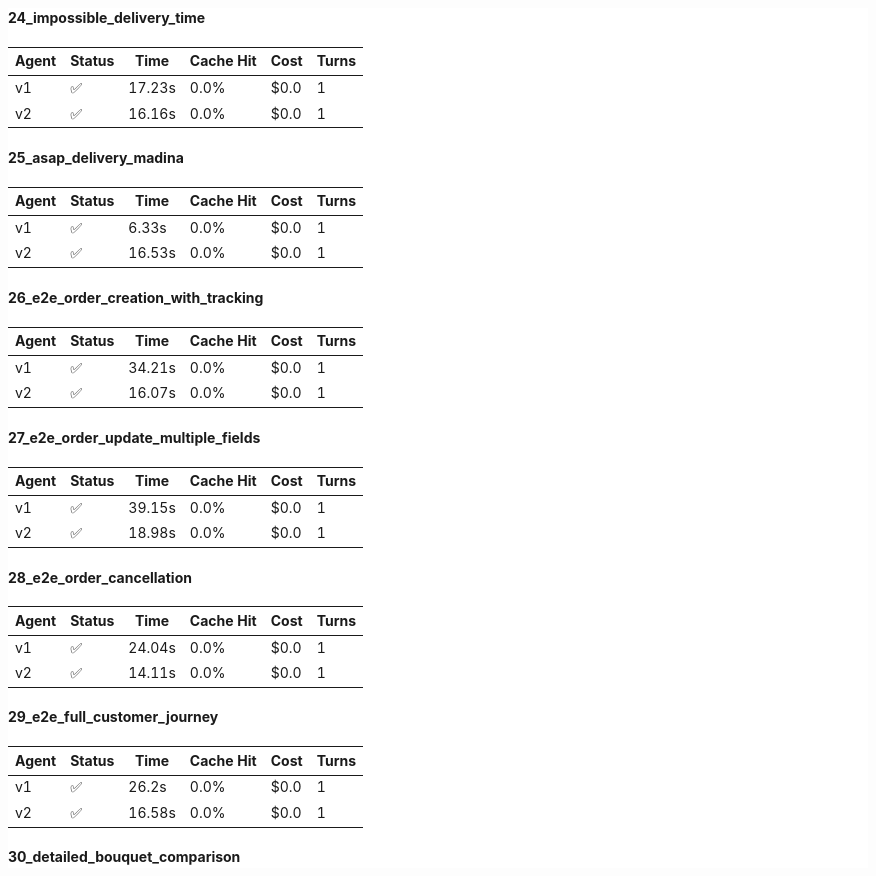 #### 24_impossible_delivery_time

| Agent | Status | Time | Cache Hit | Cost | Turns |
|-------|--------|------|-----------|------|-------|
| v1 | ✅ | 17.23s | 0.0% | $0.0 | 1 |
| v2 | ✅ | 16.16s | 0.0% | $0.0 | 1 |


#### 25_asap_delivery_madina

| Agent | Status | Time | Cache Hit | Cost | Turns |
|-------|--------|------|-----------|------|-------|
| v1 | ✅ | 6.33s | 0.0% | $0.0 | 1 |
| v2 | ✅ | 16.53s | 0.0% | $0.0 | 1 |


#### 26_e2e_order_creation_with_tracking

| Agent | Status | Time | Cache Hit | Cost | Turns |
|-------|--------|------|-----------|------|-------|
| v1 | ✅ | 34.21s | 0.0% | $0.0 | 1 |
| v2 | ✅ | 16.07s | 0.0% | $0.0 | 1 |


#### 27_e2e_order_update_multiple_fields

| Agent | Status | Time | Cache Hit | Cost | Turns |
|-------|--------|------|-----------|------|-------|
| v1 | ✅ | 39.15s | 0.0% | $0.0 | 1 |
| v2 | ✅ | 18.98s | 0.0% | $0.0 | 1 |


#### 28_e2e_order_cancellation

| Agent | Status | Time | Cache Hit | Cost | Turns |
|-------|--------|------|-----------|------|-------|
| v1 | ✅ | 24.04s | 0.0% | $0.0 | 1 |
| v2 | ✅ | 14.11s | 0.0% | $0.0 | 1 |


#### 29_e2e_full_customer_journey

| Agent | Status | Time | Cache Hit | Cost | Turns |
|-------|--------|------|-----------|------|-------|
| v1 | ✅ | 26.2s | 0.0% | $0.0 | 1 |
| v2 | ✅ | 16.58s | 0.0% | $0.0 | 1 |


#### 30_detailed_bouquet_comparison
